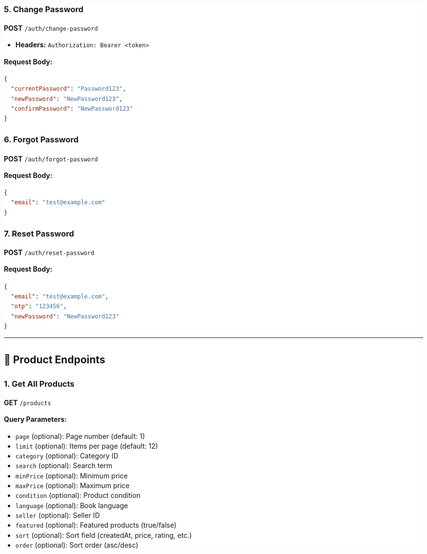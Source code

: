 ### 5. Change Password
**POST** `/auth/change-password`
- **Headers:** `Authorization: Bearer <token>`

**Request Body:**
```json
{
  "currentPassword": "Password123",
  "newPassword": "NewPassword123",
  "confirmPassword": "NewPassword123"
}
```

### 6. Forgot Password
**POST** `/auth/forgot-password`

**Request Body:**
```json
{
  "email": "test@example.com"
}
```

### 7. Reset Password
**POST** `/auth/reset-password`

**Request Body:**
```json
{
  "email": "test@example.com",
  "otp": "123456",
  "newPassword": "NewPassword123"
}
```

---

## 📖 Product Endpoints

### 1. Get All Products
**GET** `/products`

**Query Parameters:**
- `page` (optional): Page number (default: 1)
- `limit` (optional): Items per page (default: 12)
- `category` (optional): Category ID
- `search` (optional): Search term
- `minPrice` (optional): Minimum price
- `maxPrice` (optional): Maximum price
- `condition` (optional): Product condition
- `language` (optional): Book language
- `seller` (optional): Seller ID
- `featured` (optional): Featured products (true/false)
- `sort` (optional): Sort field (createdAt, price, rating, etc.)
- `order` (optional): Sort order (asc/desc)

